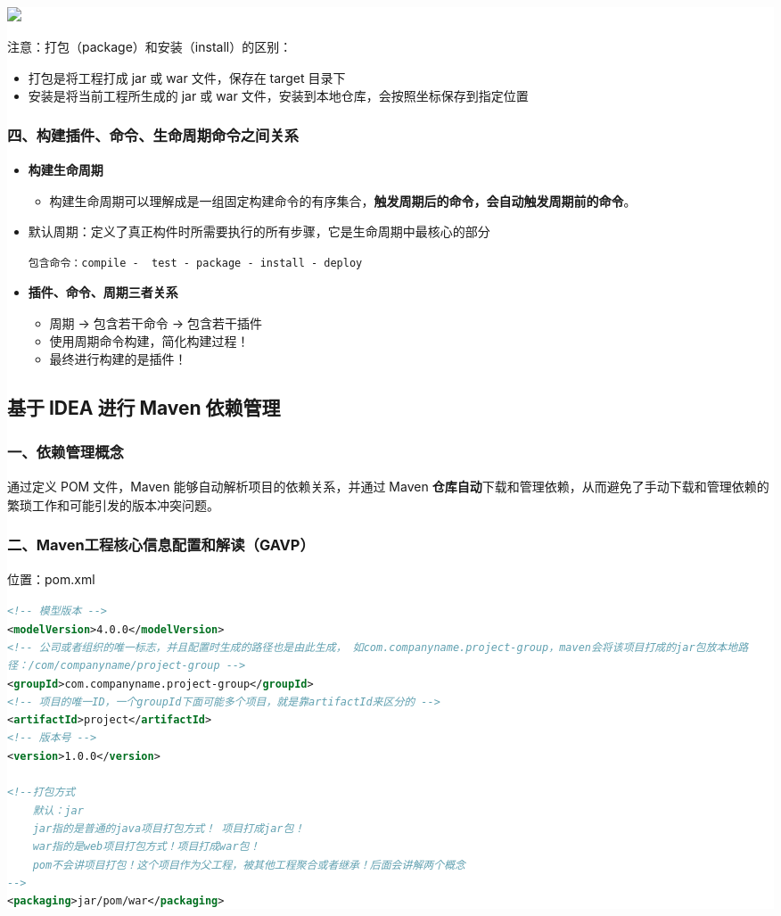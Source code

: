 ![](https://gitee.com/the-sherry/picture/raw/master/typora/202507261011020.png)

注意：打包（package）和安装（install）的区别：

- 打包是将工程打成 jar 或 war 文件，保存在 target 目录下
- 安装是将当前工程所生成的 jar 或 war 文件，安装到本地仓库，会按照坐标保存到指定位置



### 四、构建插件、命令、生命周期命令之间关系

- **构建生命周期**

  - 构建生命周期可以理解成是一组固定构建命令的有序集合，**触发周期后的命令，会自动触发周期前的命令**。

- 默认周期：定义了真正构件时所需要执行的所有步骤，它是生命周期中最核心的部分

  ```
  包含命令：compile -  test - package - install - deploy
  ```

- **插件、命令、周期三者关系**

  - 周期 → 包含若干命令 → 包含若干插件
  - 使用周期命令构建，简化构建过程！
  - 最终进行构建的是插件！



## 基于 IDEA 进行 Maven 依赖管理

### 一、依赖管理概念

通过定义 POM 文件，Maven 能够自动解析项目的依赖关系，并通过 Maven **仓库自动**下载和管理依赖，从而避免了手动下载和管理依赖的繁琐工作和可能引发的版本冲突问题。



### 二、Maven工程核心信息配置和解读（GAVP）

位置：pom.xml

```xml
<!-- 模型版本 -->
<modelVersion>4.0.0</modelVersion>
<!-- 公司或者组织的唯一标志，并且配置时生成的路径也是由此生成， 如com.companyname.project-group，maven会将该项目打成的jar包放本地路径：/com/companyname/project-group -->
<groupId>com.companyname.project-group</groupId>
<!-- 项目的唯一ID，一个groupId下面可能多个项目，就是靠artifactId来区分的 -->
<artifactId>project</artifactId>
<!-- 版本号 -->
<version>1.0.0</version>

<!--打包方式
    默认：jar
    jar指的是普通的java项目打包方式！ 项目打成jar包！
    war指的是web项目打包方式！项目打成war包！
    pom不会讲项目打包！这个项目作为父工程，被其他工程聚合或者继承！后面会讲解两个概念
-->
<packaging>jar/pom/war</packaging>
```
